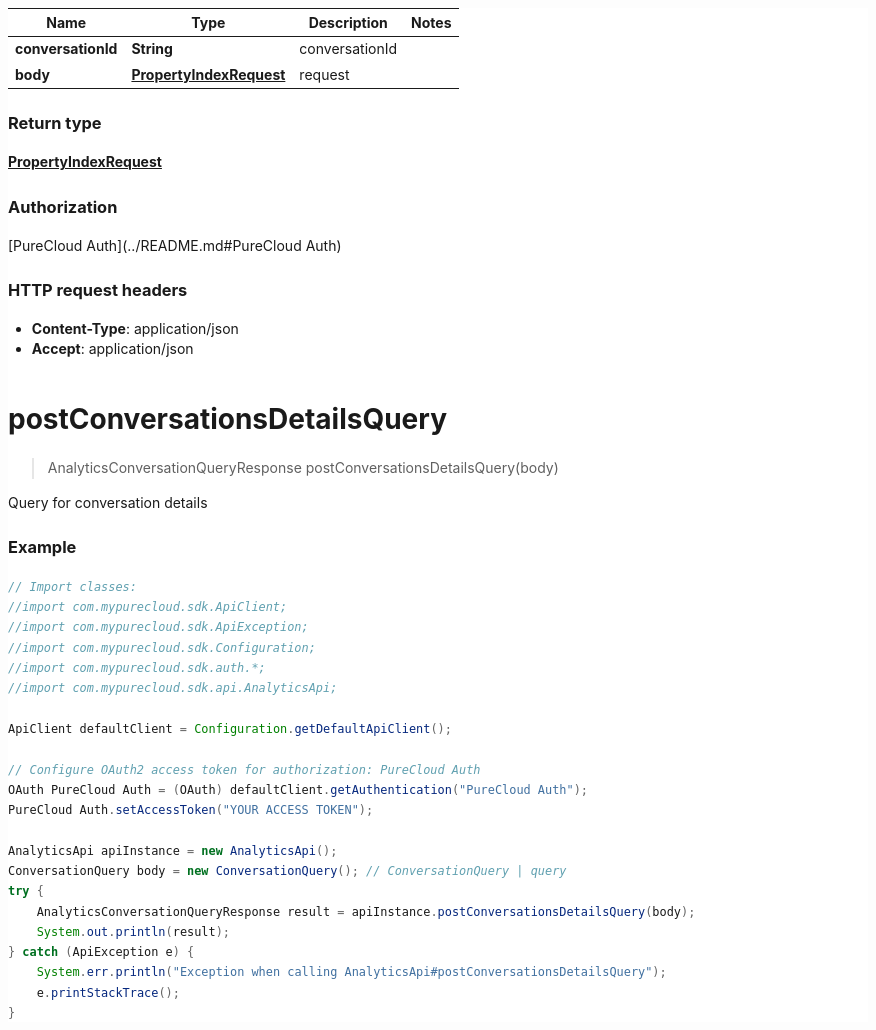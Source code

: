 Name | Type | Description  | Notes
------------- | ------------- | ------------- | -------------
 **conversationId** | **String**| conversationId |
 **body** | [**PropertyIndexRequest**](PropertyIndexRequest.md)| request |

### Return type

[**PropertyIndexRequest**](PropertyIndexRequest.md)

### Authorization

[PureCloud Auth](../README.md#PureCloud Auth)

### HTTP request headers

 - **Content-Type**: application/json
 - **Accept**: application/json

<a name="postConversationsDetailsQuery"></a>
# **postConversationsDetailsQuery**
> AnalyticsConversationQueryResponse postConversationsDetailsQuery(body)

Query for conversation details



### Example
```java
// Import classes:
//import com.mypurecloud.sdk.ApiClient;
//import com.mypurecloud.sdk.ApiException;
//import com.mypurecloud.sdk.Configuration;
//import com.mypurecloud.sdk.auth.*;
//import com.mypurecloud.sdk.api.AnalyticsApi;

ApiClient defaultClient = Configuration.getDefaultApiClient();

// Configure OAuth2 access token for authorization: PureCloud Auth
OAuth PureCloud Auth = (OAuth) defaultClient.getAuthentication("PureCloud Auth");
PureCloud Auth.setAccessToken("YOUR ACCESS TOKEN");

AnalyticsApi apiInstance = new AnalyticsApi();
ConversationQuery body = new ConversationQuery(); // ConversationQuery | query
try {
    AnalyticsConversationQueryResponse result = apiInstance.postConversationsDetailsQuery(body);
    System.out.println(result);
} catch (ApiException e) {
    System.err.println("Exception when calling AnalyticsApi#postConversationsDetailsQuery");
    e.printStackTrace();
}
```
